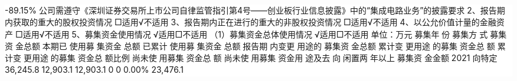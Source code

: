 -89.15%
公司需遵守《深圳证券交易所上市公司自律监管指引第4号——创业板行业信息披露》中的“集成电路业务”的披露要求
2、报告期内获取的重大的股权投资情况
□适用√不适用
3、报告期内正在进行的重大的非股权投资情况
□适用√不适用
4、以公允价值计量的金融资产
□适用√不适用
5、募集资金使用情况
√适用□不适用
（1）募集资金总体使用情况
√适用□不适用
单位：万元
募集年
份
募集方
式
募集资
金总额
本期已
使用募
集资金
总额
已累计
使用募
集资金
总额
报告期
内变更
用途的
募集资
金总额
累计变
更用途
的募集
资金总
额
累计变
更用途
的募集
资金总
额比例
尚未使
用募集
资金总
额
尚未使
用募集
资金用
途及去
向
闲置两
年以上
募集资
金金额
2021
向特定
36,245.8
12,903.1
12,903.1
0
0
0.00%
23,476.1